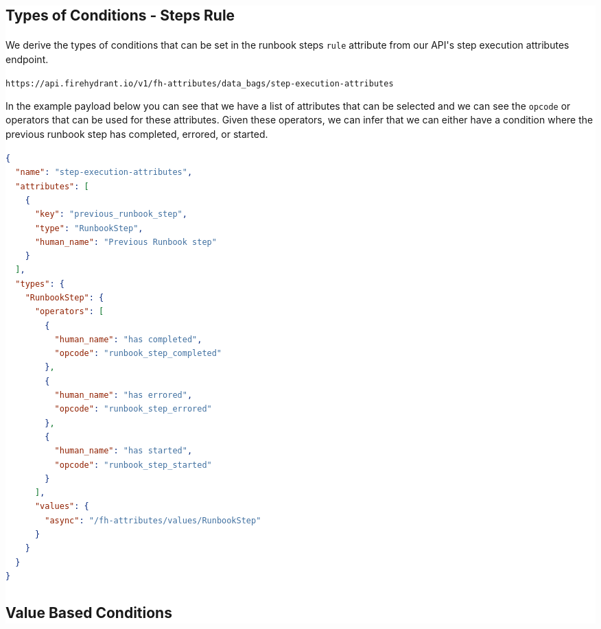 ## Types of Conditions - Steps Rule

We derive the types of conditions that can be set in the runbook steps `rule` attribute from our API's step
execution attributes endpoint.

```
https://api.firehydrant.io/v1/fh-attributes/data_bags/step-execution-attributes
```

In the example payload below you can see that we have a list of attributes that can be selected and we can see
the `opcode` or operators that can be used for these attributes. Given these operators, we can infer that we can
either have a condition where the previous runbook step has completed, errored, or started.

```json
{
  "name": "step-execution-attributes",
  "attributes": [
    {
      "key": "previous_runbook_step",
      "type": "RunbookStep",
      "human_name": "Previous Runbook step"
    }
  ],
  "types": {
    "RunbookStep": {
      "operators": [
        {
          "human_name": "has completed",
          "opcode": "runbook_step_completed"
        },
        {
          "human_name": "has errored",
          "opcode": "runbook_step_errored"
        },
        {
          "human_name": "has started",
          "opcode": "runbook_step_started"
        }
      ],
      "values": {
        "async": "/fh-attributes/values/RunbookStep"
      }
    }
  }
}
```

## Value Based Conditions
